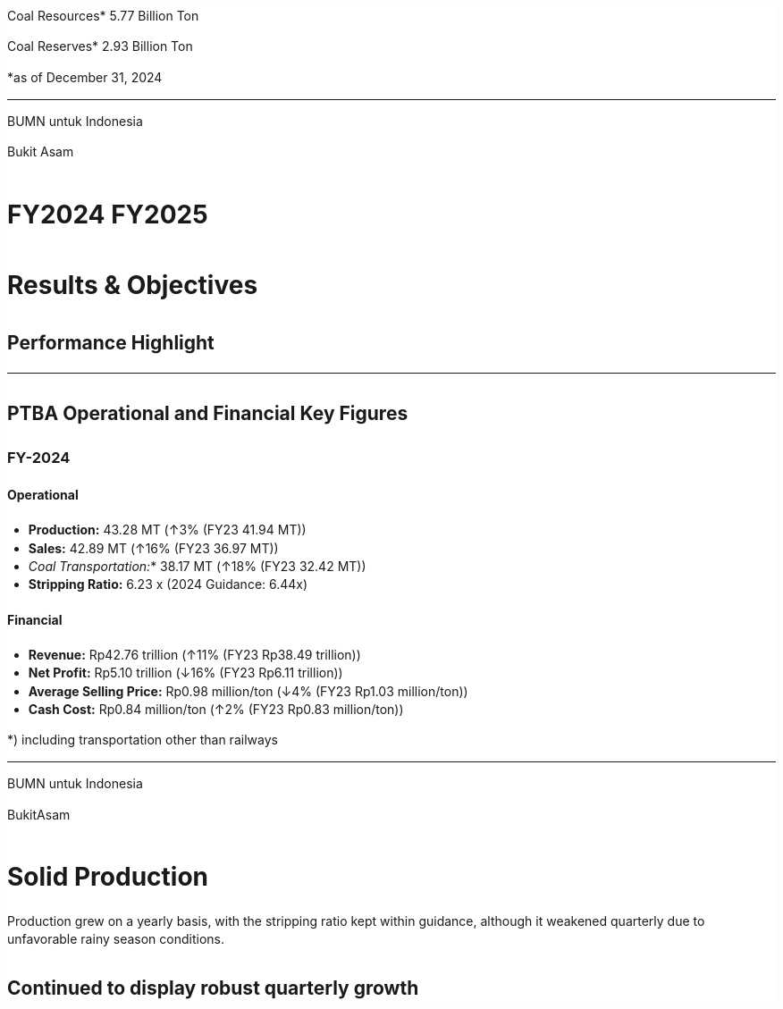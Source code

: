 Coal Resources*
5.77 Billion Ton

Coal Reserves*
2.93 Billion Ton

*as of December 31, 2024

---

BUMN untuk Indonesia

Bukit Asam

# FY2024 FY2025
# Results & Objectives

## Performance Highlight

---

## PTBA Operational and Financial Key Figures
### FY-2024

#### Operational
- **Production:** 43.28 MT (↑3% (FY23 41.94 MT))
- **Sales:** 42.89 MT (↑16% (FY23 36.97 MT))
- **Coal Transportation*:** 38.17 MT (↑18% (FY23 32.42 MT))
- **Stripping Ratio:** 6.23 x (2024 Guidance: 6.44x)

#### Financial
- **Revenue:** Rp42.76 trillion (↑11% (FY23 Rp38.49 trillion))
- **Net Profit:** Rp5.10 trillion (↓16% (FY23 Rp6.11 trillion))
- **Average Selling Price:** Rp0.98 million/ton (↓4% (FY23 Rp1.03 million/ton))
- **Cash Cost:** Rp0.84 million/ton (↑2% (FY23 Rp0.83 million/ton))

*) including transportation other than railways

---

BUMN untuk Indonesia

BukitAsam

# Solid Production

Production grew on a yearly basis, with the stripping ratio kept within guidance, although it weakened quarterly due to unfavorable rainy season conditions.

## Continued to display robust quarterly growth
